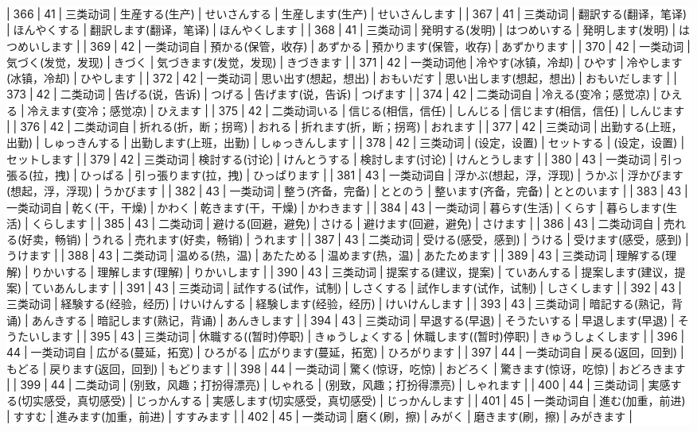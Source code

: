 | 366 | 41 | 三类动词 | 生産する(生产) | せいさんする | 生産します(生产) | せいさんします |
| 367 | 41 | 三类动词 | 翻訳する(翻译，笔译) | ほんやくする | 翻訳します(翻译，笔译) | ほんやくします |
| 368 | 41 | 三类动词 | 発明する(发明) | はつめいする | 発明します(发明) | はつめいします |
| 369 | 42 | 一类动词自 | 預かる(保管，收存) | あずかる | 預かります(保管，收存) | あずかります |
| 370 | 42 | 一类动词 | 気づく(发觉，发现) | きづく | 気づきます(发觉，发现) | きづきます |
| 371 | 42 | 一类动词他 | 冷やす(冰镇，冷却) | ひやす | 冷やします(冰镇，冷却) | ひやします |
| 372 | 42 | 一类动词 | 思い出す(想起，想出) | おもいだす | 思い出します(想起，想出) | おもいだします |
| 373 | 42 | 二类动词 | 告げる(说，告诉) | つげる | 告げます(说，告诉) | つげます |
| 374 | 42 | 二类动词自 | 冷える(变冷；感觉凉) | ひえる | 冷えます(变冷；感觉凉) | ひえます |
| 375 | 42 | 二类动词いる | 信じる(相信，信任) | しんじる | 信じます(相信，信任) | しんじます |
| 376 | 42 | 二类动词自 | 折れる(折，断；拐弯) | おれる | 折れます(折，断；拐弯) | おれます |
| 377 | 42 | 三类动词 | 出勤する(上班，出勤) | しゅっきんする | 出勤します(上班，出勤) | しゅっきんします |
| 378 | 42 | 三类动词 | (设定，设置) | セットする | (设定，设置) | セットします |
| 379 | 42 | 三类动词 | 検討する(讨论) | けんとうする | 検討します(讨论) | けんとうします |
| 380 | 43 | 一类动词 | 引っ張る(拉，拽) | ひっぱる | 引っ張ります(拉，拽) | ひっぱります |
| 381 | 43 | 一类动词自 | 浮かぶ(想起，浮，浮现) | うかぶ | 浮かびます(想起，浮，浮现) | うかびます |
| 382 | 43 | 一类动词 | 整う(齐备，完备) | ととのう | 整います(齐备，完备) | ととのいます |
| 383 | 43 | 一类动词自 | 乾く(干，干燥) | かわく | 乾きます(干，干燥) | かわきます |
| 384 | 43 | 一类动词 | 暮らす(生活) | くらす | 暮らします(生活) | くらします |
| 385 | 43 | 二类动词 | 避ける(回避，避免) | さける | 避けます(回避，避免) | さけます |
| 386 | 43 | 二类动词自 | 売れる(好卖，畅销) | うれる | 売れます(好卖，畅销) | うれます |
| 387 | 43 | 二类动词 | 受ける(感受，感到) | うける | 受けます(感受，感到) | うけます |
| 388 | 43 | 二类动词 | 温める(热，温) | あたためる | 温めます(热，温) | あたためます |
| 389 | 43 | 三类动词 | 理解する(理解) | りかいする | 理解します(理解) | りかいします |
| 390 | 43 | 三类动词 | 提案する(建议，提案) | ていあんする | 提案します(建议，提案) | ていあんします |
| 391 | 43 | 三类动词 | 試作する(试作，试制) | しさくする | 試作します(试作，试制) | しさくします |
| 392 | 43 | 三类动词 | 経験する(经验，经历) | けいけんする | 経験します(经验，经历) | けいけんします |
| 393 | 43 | 三类动词 | 暗記する(熟记，背诵) | あんきする | 暗記します(熟记，背诵) | あんきします |
| 394 | 43 | 三类动词 | 早退する(早退) | そうたいする | 早退します(早退) | そうたいします |
| 395 | 43 | 三类动词 | 休職する((暂时)停职) | きゅうしょくする | 休職します((暂时)停职) | きゅうしょくします |
| 396 | 44 | 一类动词自 | 広がる(蔓延，拓宽) | ひろがる | 広がります(蔓延，拓宽) | ひろがります |
| 397 | 44 | 一类动词自 | 戻る(返回，回到) | もどる | 戻ります(返回，回到) | もどります |
| 398 | 44 | 一类动词 | 驚く(惊讶，吃惊) | おどろく | 驚きます(惊讶，吃惊) | おどろきます |
| 399 | 44 | 二类动词 | (别致，风趣；打扮得漂亮) | しゃれる | (别致，风趣；打扮得漂亮) | しゃれます |
| 400 | 44 | 三类动词 | 実感する(切实感受，真切感受) | じっかんする | 実感します(切实感受，真切感受) | じっかんします |
| 401 | 45 | 一类动词自 | 進む(加重，前进) | すすむ | 進みます(加重，前进) | すすみます |
| 402 | 45 | 一类动词 | 磨く(刷，擦) | みがく | 磨きます(刷，擦) | みがきます |